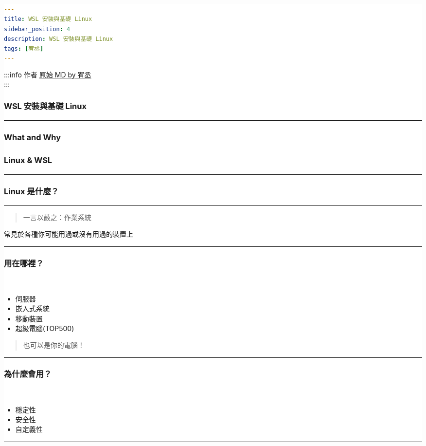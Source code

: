 ```yaml
---
title: WSL 安裝與基礎 Linux
sidebar_position: 4
description: WSL 安裝與基礎 Linux
tags: [宥丞]
---
```

:::info 作者
[原始 MD by 宥丞](https://hackmd.io/@LITahXXDTSiyHt_z-k_U1A/HJxKK5koZp#/)  
:::

### WSL 安裝與基礎 Linux

---

### What and Why 
### Linux & WSL

----

### Linux 是什麼？

----

> 一言以蔽之：作業系統

常見於各種你可能用過或沒有用過的裝置上

----

### 用在哪裡？

<br />

- 伺服器
- 嵌入式系統
- 移動裝置
- 超級電腦(TOP500)

> 也可以是你的電腦！

----

### 為什麼會用？

<br />

- 穩定性
- 安全性
- 自定義性

----

